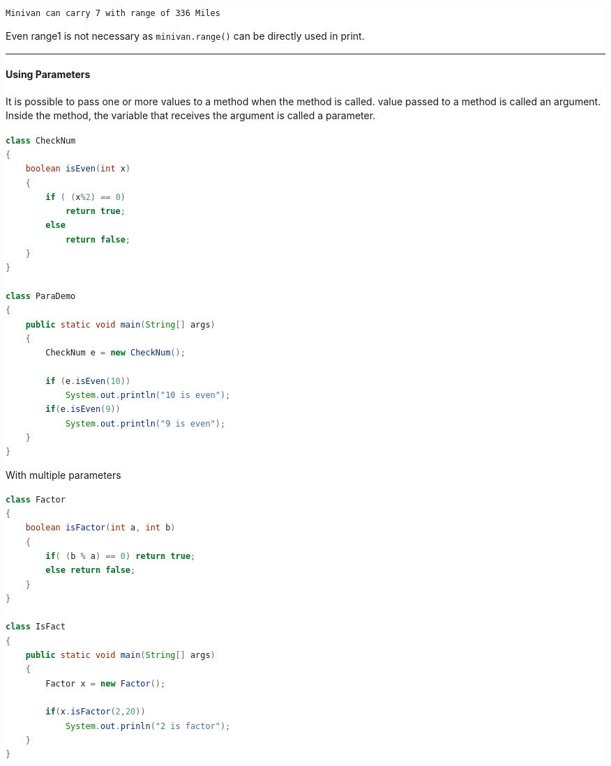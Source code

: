 ```
Minivan can carry 7 with range of 336 Miles
```

Even range1 is not necessary as `minivan.range()` can be directly used in print.


____
#### Using Parameters

It is possible to pass one or more values to a method when the method is called.
value passed to a method is called an argument. Inside the method, the variable that receives
the argument is called a parameter.

```java
class CheckNum 
{
	boolean isEven(int x)
	{
		if ( (x%2) == 0)
			return true;
		else 
			return false;
	}
}

class ParaDemo
{
	public static void main(String[] args)
	{
		CheckNum e = new CheckNum();
		
		if (e.isEven(10))
			System.out.println("10 is even");
		if(e.isEven(9))
			System.out.println("9 is even");
	}
}
```

With multiple parameters

```java
class Factor 
{
	boolean isFactor(int a, int b) 
	{
		if( (b % a) == 0) return true;
		else return false;
	}
}

class IsFact 
{
	public static void main(String[] args)
	{
		Factor x = new Factor();
		
		if(x.isFactor(2,20))
			System.out.prinln("2 is factor");
	}
}
```
